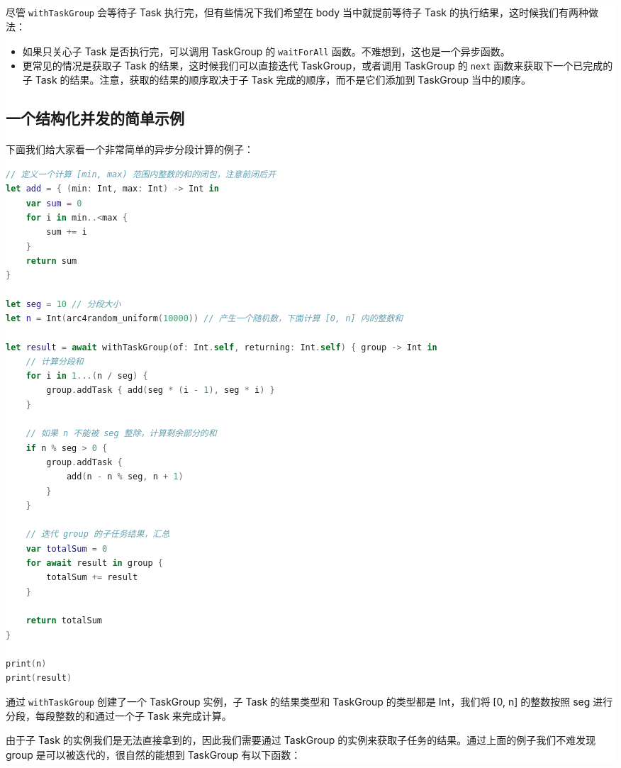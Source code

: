 尽管 `withTaskGroup` 会等待子 Task 执行完，但有些情况下我们希望在 body 当中就提前等待子 Task 的执行结果，这时候我们有两种做法：

* 如果只关心子 Task 是否执行完，可以调用 TaskGroup 的 `waitForAll` 函数。不难想到，这也是一个异步函数。
* 更常见的情况是获取子 Task 的结果，这时候我们可以直接迭代 TaskGroup，或者调用 TaskGroup 的 `next` 函数来获取下一个已完成的子 Task 的结果。注意，获取的结果的顺序取决于子 Task 完成的顺序，而不是它们添加到 TaskGroup 当中的顺序。

## 一个结构化并发的简单示例

下面我们给大家看一个非常简单的异步分段计算的例子：

```swift
// 定义一个计算 [min, max) 范围内整数的和的闭包，注意前闭后开
let add = { (min: Int, max: Int) -> Int in
    var sum = 0
    for i in min..<max {
        sum += i
    }
    return sum
}

let seg = 10 // 分段大小
let n = Int(arc4random_uniform(10000)) // 产生一个随机数，下面计算 [0, n] 内的整数和

let result = await withTaskGroup(of: Int.self, returning: Int.self) { group -> Int in
    // 计算分段和
    for i in 1...(n / seg) {
        group.addTask { add(seg * (i - 1), seg * i) }
    }

    // 如果 n 不能被 seg 整除，计算剩余部分的和
    if n % seg > 0 {
        group.addTask {
            add(n - n % seg, n + 1)
        }
    }

    // 迭代 group 的子任务结果，汇总
    var totalSum = 0
    for await result in group {
        totalSum += result
    }

    return totalSum
}

print(n)
print(result)
```

通过 `withTaskGroup` 创建了一个 TaskGroup 实例，子 Task 的结果类型和 TaskGroup 的类型都是 Int，我们将 [0, n] 的整数按照 seg 进行分段，每段整数的和通过一个子 Task 来完成计算。

由于子 Task 的实例我们是无法直接拿到的，因此我们需要通过 TaskGroup 的实例来获取子任务的结果。通过上面的例子我们不难发现 group 是可以被迭代的，很自然的能想到 TaskGroup 有以下函数：

